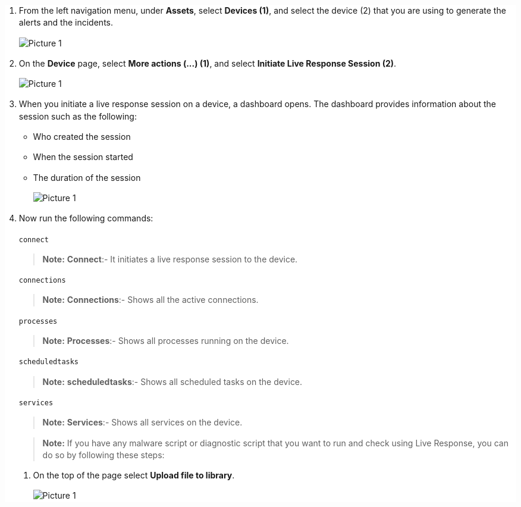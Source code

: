1. From the left navigation menu, under **Assets**, select **Devices (1)**, and select the device (2) that you are using to generate the alerts and the incidents.

    ![Picture 1](../Media/device1.png)

1. On the **Device** page, select **More actions (...) (1)**, and select **Initiate Live Response Session (2)**.

    ![Picture 1](../Media/servervm.png)

1. When you initiate a live response session on a device, a dashboard opens. The dashboard provides information about the session such as the following:

    - Who created the session
    - When the session started
    - The duration of the session

        ![Picture 1](../Media/sessionID.png)

1. Now run the following commands:

    ```PowerShell
    connect
    ```

    >**Note:** **Connect**:- It initiates a live response session to the device.

    ```PowerShell
    connections
    ```

    >**Note:** **Connections**:- Shows all the active connections.

    ```PowerShell
    processes
    ```

    >**Note:** **Processes**:- Shows all processes running on the device.

    ```PowerShell
    scheduledtasks
    ```

    >**Note:** **scheduledtasks**:- Shows all scheduled tasks on the device.

    ```PowerShell
    services
    ```

    >**Note:** **Services**:- Shows all services on the device.

    >**Note:** If you have any malware script or diagnostic script that you want to run and check using Live Response, you can do so by following these steps:

    1. On the top of the page select **Upload file to library**.

        ![Picture 1](../Media/liveresponse.png)
